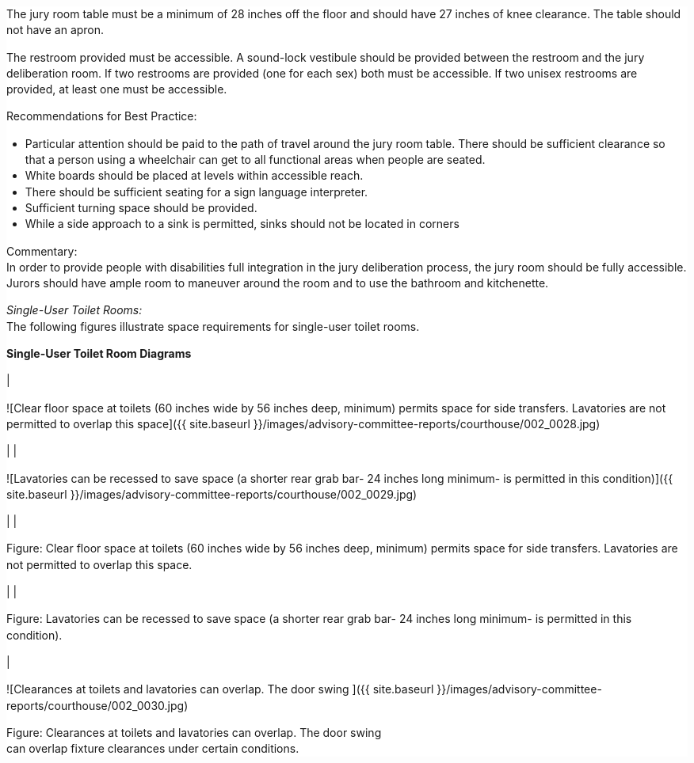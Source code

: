 The jury room table must be a minimum of 28 inches off the floor and should have 27 inches of knee clearance. The table should not have an apron.

The restroom provided must be accessible. A sound-lock vestibule should be provided between the restroom and the jury deliberation room. If two restrooms are provided (one for each sex) both must be accessible. If two unisex restrooms are provided, at least one must be accessible.

Recommendations for Best Practice:

-   Particular attention should be paid to the path of travel around the jury room table. There should be sufficient clearance so that a person using a wheelchair can get to all functional areas when people are seated.
-   White boards should be placed at levels within accessible reach.
-   There should be sufficient seating for a sign language interpreter.
-   Sufficient turning space should be provided.
-   While a side approach to a sink is permitted, sinks should not be located in corners

Commentary:\
In order to provide people with disabilities full integration in the jury deliberation process, the jury room should be fully accessible. Jurors should have ample room to maneuver around the room and to use the bathroom and kitchenette.

*Single-User Toilet Rooms:*\
The following figures illustrate space requirements for single-user toilet rooms.

**Single-User Toilet Room Diagrams**

|

![Clear floor space at toilets (60 inches wide by 56 inches deep, minimum) permits space for side transfers. Lavatories are not permitted to overlap this space]({{ site.baseurl }}/images/advisory-committee-reports/courthouse/002_0028.jpg)

 |  |

![Lavatories can be recessed to save space (a shorter rear grab bar- 24 inches long minimum- is permitted in this condition)]({{ site.baseurl }}/images/advisory-committee-reports/courthouse/002_0029.jpg)

 |
|

Figure: Clear floor space at toilets (60 inches wide by 56 inches deep, minimum) permits space for side transfers. Lavatories are not permitted to overlap this space.

 |  |

Figure: Lavatories can be recessed to save space (a shorter rear grab bar- 24 inches long minimum- is permitted in this condition).

 |

![Clearances at toilets and lavatories can overlap. The door swing ]({{ site.baseurl }}/images/advisory-committee-reports/courthouse/002_0030.jpg)

Figure: Clearances at toilets and lavatories can overlap. The door swing\
can overlap fixture clearances under certain conditions.
